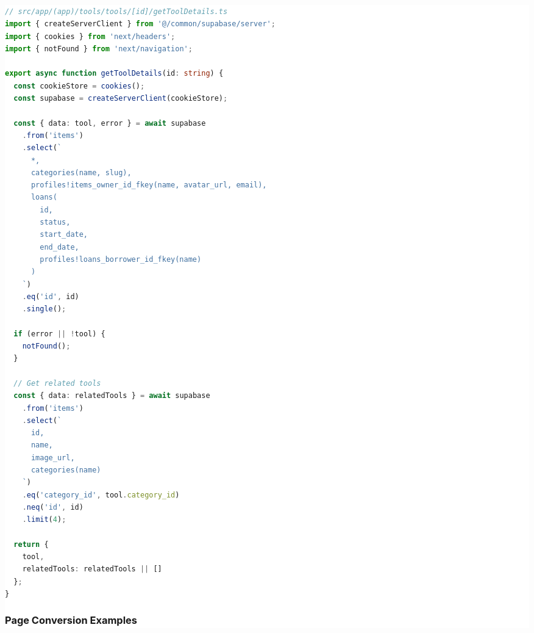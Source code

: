 ```typescript
// src/app/(app)/tools/tools/[id]/getToolDetails.ts
import { createServerClient } from '@/common/supabase/server';
import { cookies } from 'next/headers';
import { notFound } from 'next/navigation';

export async function getToolDetails(id: string) {
  const cookieStore = cookies();
  const supabase = createServerClient(cookieStore);
  
  const { data: tool, error } = await supabase
    .from('items')
    .select(`
      *,
      categories(name, slug),
      profiles!items_owner_id_fkey(name, avatar_url, email),
      loans(
        id,
        status,
        start_date,
        end_date,
        profiles!loans_borrower_id_fkey(name)
      )
    `)
    .eq('id', id)
    .single();
    
  if (error || !tool) {
    notFound();
  }
  
  // Get related tools
  const { data: relatedTools } = await supabase
    .from('items')
    .select(`
      id,
      name,
      image_url,
      categories(name)
    `)
    .eq('category_id', tool.category_id)
    .neq('id', id)
    .limit(4);
  
  return {
    tool,
    relatedTools: relatedTools || []
  };
}
```

### Page Conversion Examples
